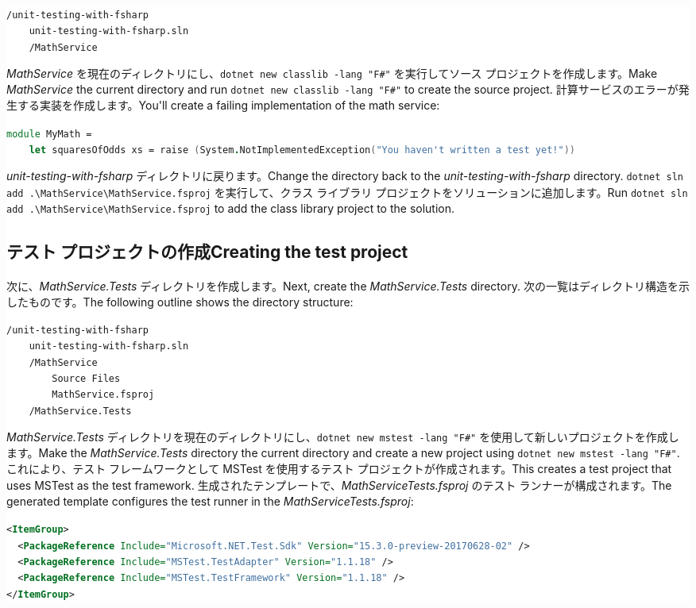 ```
/unit-testing-with-fsharp
    unit-testing-with-fsharp.sln
    /MathService
```

<span data-ttu-id="a211e-114">*MathService* を現在のディレクトリにし、`dotnet new classlib -lang "F#"` を実行してソース プロジェクトを作成します。</span><span class="sxs-lookup"><span data-stu-id="a211e-114">Make *MathService* the current directory and run `dotnet new classlib -lang "F#"` to create the source project.</span></span>  <span data-ttu-id="a211e-115">計算サービスのエラーが発生する実装を作成します。</span><span class="sxs-lookup"><span data-stu-id="a211e-115">You'll create a failing implementation of the math service:</span></span>

```fsharp
module MyMath =
    let squaresOfOdds xs = raise (System.NotImplementedException("You haven't written a test yet!"))
```

<span data-ttu-id="a211e-116">*unit-testing-with-fsharp* ディレクトリに戻ります。</span><span class="sxs-lookup"><span data-stu-id="a211e-116">Change the directory back to the *unit-testing-with-fsharp* directory.</span></span> <span data-ttu-id="a211e-117">`dotnet sln add .\MathService\MathService.fsproj` を実行して、クラス ライブラリ プロジェクトをソリューションに追加します。</span><span class="sxs-lookup"><span data-stu-id="a211e-117">Run `dotnet sln add .\MathService\MathService.fsproj` to add the class library project to the solution.</span></span>

## <a name="creating-the-test-project"></a><span data-ttu-id="a211e-118">テスト プロジェクトの作成</span><span class="sxs-lookup"><span data-stu-id="a211e-118">Creating the test project</span></span>

<span data-ttu-id="a211e-119">次に、*MathService.Tests* ディレクトリを作成します。</span><span class="sxs-lookup"><span data-stu-id="a211e-119">Next, create the *MathService.Tests* directory.</span></span> <span data-ttu-id="a211e-120">次の一覧はディレクトリ構造を示したものです。</span><span class="sxs-lookup"><span data-stu-id="a211e-120">The following outline shows the directory structure:</span></span>

```console
/unit-testing-with-fsharp
    unit-testing-with-fsharp.sln
    /MathService
        Source Files
        MathService.fsproj
    /MathService.Tests
```

<span data-ttu-id="a211e-121">*MathService.Tests* ディレクトリを現在のディレクトリにし、`dotnet new mstest -lang "F#"` を使用して新しいプロジェクトを作成します。</span><span class="sxs-lookup"><span data-stu-id="a211e-121">Make the *MathService.Tests* directory the current directory and create a new project using `dotnet new mstest -lang "F#"`.</span></span> <span data-ttu-id="a211e-122">これにより、テスト フレームワークとして MSTest を使用するテスト プロジェクトが作成されます。</span><span class="sxs-lookup"><span data-stu-id="a211e-122">This creates a test project that uses MSTest as the test framework.</span></span> <span data-ttu-id="a211e-123">生成されたテンプレートで、*MathServiceTests.fsproj* のテスト ランナーが構成されます。</span><span class="sxs-lookup"><span data-stu-id="a211e-123">The generated template configures the test runner in the *MathServiceTests.fsproj*:</span></span>

```xml
<ItemGroup>
  <PackageReference Include="Microsoft.NET.Test.Sdk" Version="15.3.0-preview-20170628-02" />
  <PackageReference Include="MSTest.TestAdapter" Version="1.1.18" />
  <PackageReference Include="MSTest.TestFramework" Version="1.1.18" />
</ItemGroup>
```
